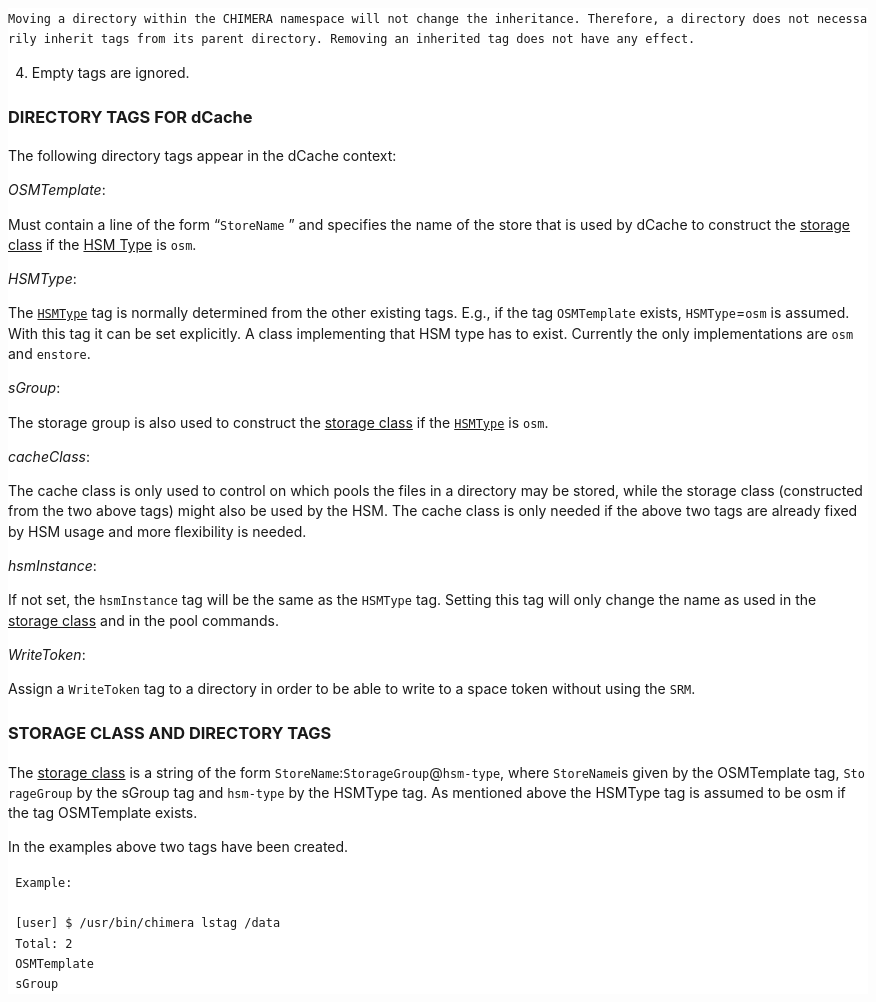     Moving a directory within the CHIMERA namespace will not change the inheritance. Therefore, a directory does not necessarily inherit tags from its parent directory. Removing an inherited tag does not have any effect.

4. Empty tags are ignored.

### DIRECTORY TAGS FOR dCache

The following directory tags appear in the dCache context:

*OSMTemplate*:

Must contain a line of the form “`StoreName` <storeName>” and specifies the name of the store that is used by dCache to construct the [storage class](#storage-class-and-directory-tags) if the [HSM Type](rf-glossary.md#hsm-type) is `osm`.

*HSMType*:

The [`HSMType`](rf-glossary.md#hsm-type) tag is normally determined from the other existing tags. E.g., if the tag `OSMTemplate` exists, `HSMType`=`osm` is assumed. With this tag it can be set explicitly. A class implementing that HSM type has to exist. Currently the only implementations are `osm` and `enstore`.

*sGroup*:

The storage group is also used to construct the [storage class](#storage-class-and-directory-tags) if the [`HSMType`](rf-glossary.md#hsm-type) is `osm`.

*cacheClass*:

The cache class is only used to control on which pools the files in a directory may be stored, while the storage class (constructed from the two above tags) might also be used by the HSM. The cache class is only needed if the above two tags are already fixed by HSM usage and more flexibility is needed.

*hsmInstance*:

If not set, the `hsmInstance` tag will be the same as the `HSMType` tag. Setting this tag will only change the name as used in the [storage class](#storage-class-and-directory-tags) and in the pool commands.

*WriteToken*:

Assign a `WriteToken` tag to a directory in order to be able to write to a space token without using the `SRM`.

### STORAGE CLASS AND DIRECTORY TAGS

The [storage class](config-PoolManager.md#storage-classes) is a string of the form `StoreName`:`StorageGroup`@`hsm-type`, where `StoreName`is given by the OSMTemplate tag, `StorageGroup` by the sGroup tag and `hsm-type` by the HSMType tag. As mentioned above the HSMType tag is assumed to be osm if the tag OSMTemplate exists.

In the examples above two tags have been created.

     Example:

     [user] $ /usr/bin/chimera lstag /data
     Total: 2
     OSMTemplate
     sGroup


  [???]: #in-install-layout
  [section\_title]: #chimera-tags
  [1]: #rf-ports
  [2]: #cf-pm-psu
  [tertiary storage system]: #cf-tss
  [storage class]: #chimera-tags-storageClass
  [3]: #secStorageClass